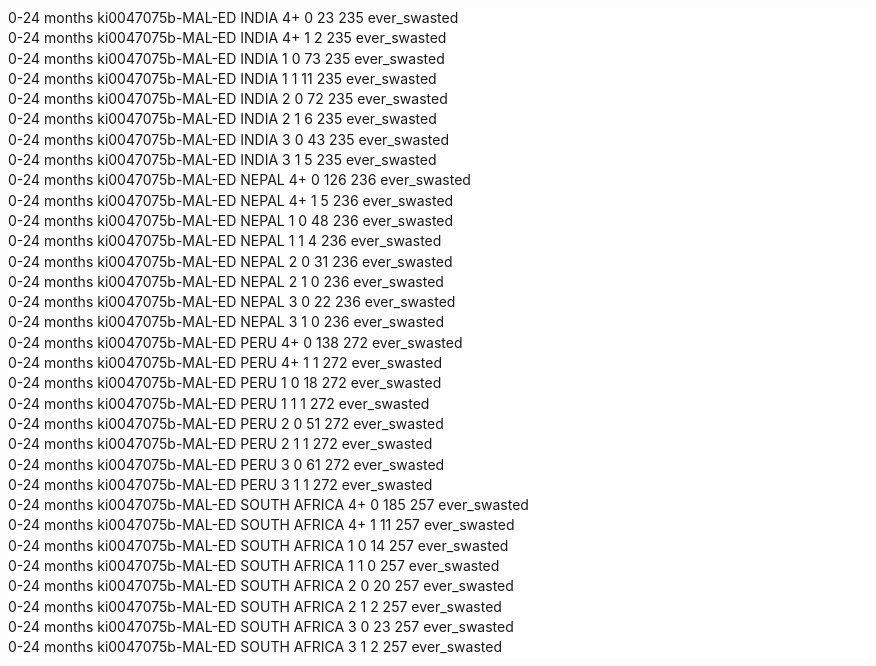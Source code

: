 0-24 months   ki0047075b-MAL-ED          INDIA                          4+                   0       23     235  ever_swasted     
0-24 months   ki0047075b-MAL-ED          INDIA                          4+                   1        2     235  ever_swasted     
0-24 months   ki0047075b-MAL-ED          INDIA                          1                    0       73     235  ever_swasted     
0-24 months   ki0047075b-MAL-ED          INDIA                          1                    1       11     235  ever_swasted     
0-24 months   ki0047075b-MAL-ED          INDIA                          2                    0       72     235  ever_swasted     
0-24 months   ki0047075b-MAL-ED          INDIA                          2                    1        6     235  ever_swasted     
0-24 months   ki0047075b-MAL-ED          INDIA                          3                    0       43     235  ever_swasted     
0-24 months   ki0047075b-MAL-ED          INDIA                          3                    1        5     235  ever_swasted     
0-24 months   ki0047075b-MAL-ED          NEPAL                          4+                   0      126     236  ever_swasted     
0-24 months   ki0047075b-MAL-ED          NEPAL                          4+                   1        5     236  ever_swasted     
0-24 months   ki0047075b-MAL-ED          NEPAL                          1                    0       48     236  ever_swasted     
0-24 months   ki0047075b-MAL-ED          NEPAL                          1                    1        4     236  ever_swasted     
0-24 months   ki0047075b-MAL-ED          NEPAL                          2                    0       31     236  ever_swasted     
0-24 months   ki0047075b-MAL-ED          NEPAL                          2                    1        0     236  ever_swasted     
0-24 months   ki0047075b-MAL-ED          NEPAL                          3                    0       22     236  ever_swasted     
0-24 months   ki0047075b-MAL-ED          NEPAL                          3                    1        0     236  ever_swasted     
0-24 months   ki0047075b-MAL-ED          PERU                           4+                   0      138     272  ever_swasted     
0-24 months   ki0047075b-MAL-ED          PERU                           4+                   1        1     272  ever_swasted     
0-24 months   ki0047075b-MAL-ED          PERU                           1                    0       18     272  ever_swasted     
0-24 months   ki0047075b-MAL-ED          PERU                           1                    1        1     272  ever_swasted     
0-24 months   ki0047075b-MAL-ED          PERU                           2                    0       51     272  ever_swasted     
0-24 months   ki0047075b-MAL-ED          PERU                           2                    1        1     272  ever_swasted     
0-24 months   ki0047075b-MAL-ED          PERU                           3                    0       61     272  ever_swasted     
0-24 months   ki0047075b-MAL-ED          PERU                           3                    1        1     272  ever_swasted     
0-24 months   ki0047075b-MAL-ED          SOUTH AFRICA                   4+                   0      185     257  ever_swasted     
0-24 months   ki0047075b-MAL-ED          SOUTH AFRICA                   4+                   1       11     257  ever_swasted     
0-24 months   ki0047075b-MAL-ED          SOUTH AFRICA                   1                    0       14     257  ever_swasted     
0-24 months   ki0047075b-MAL-ED          SOUTH AFRICA                   1                    1        0     257  ever_swasted     
0-24 months   ki0047075b-MAL-ED          SOUTH AFRICA                   2                    0       20     257  ever_swasted     
0-24 months   ki0047075b-MAL-ED          SOUTH AFRICA                   2                    1        2     257  ever_swasted     
0-24 months   ki0047075b-MAL-ED          SOUTH AFRICA                   3                    0       23     257  ever_swasted     
0-24 months   ki0047075b-MAL-ED          SOUTH AFRICA                   3                    1        2     257  ever_swasted     
